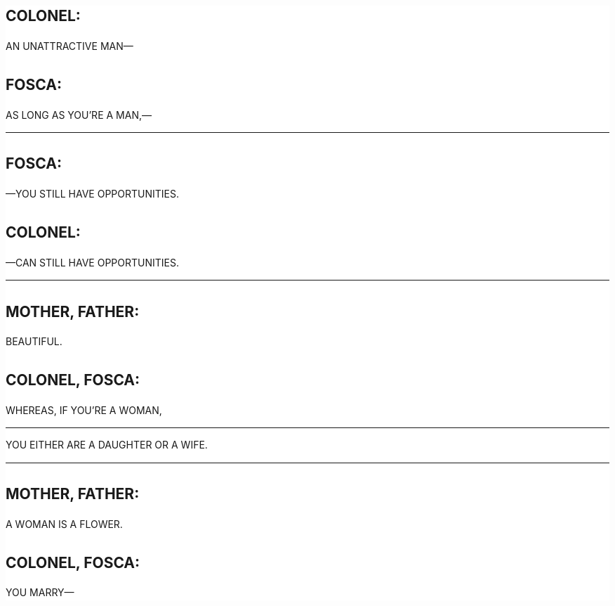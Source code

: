 

## COLONEL:
AN UNATTRACTIVE MAN— 


<div class="fragment">

## FOSCA:
AS LONG AS YOU’RE A MAN,—


</div>

---



## FOSCA:
—YOU STILL HAVE OPPORTUNITIES.


## COLONEL:
—CAN STILL HAVE OPPORTUNITIES.

---


## MOTHER, FATHER:
BEAUTIFUL.


<div class="fragment">

## COLONEL, FOSCA:
WHEREAS, IF YOU’RE A WOMAN,


</div>

---

YOU EITHER ARE A DAUGHTER OR A WIFE.

---


## MOTHER, FATHER:
A WOMAN IS A FLOWER.


<div class="fragment">

## COLONEL, FOSCA:
YOU MARRY— 
